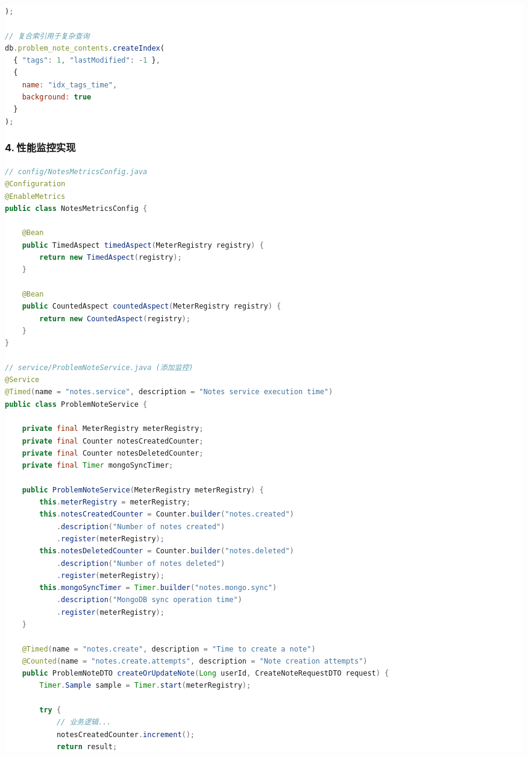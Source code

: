 ```javascript
);

// 复合索引用于复杂查询
db.problem_note_contents.createIndex(
  { "tags": 1, "lastModified": -1 },
  { 
    name: "idx_tags_time",
    background: true 
  }
);
```

### 4. 性能监控实现

```java
// config/NotesMetricsConfig.java
@Configuration
@EnableMetrics
public class NotesMetricsConfig {
    
    @Bean
    public TimedAspect timedAspect(MeterRegistry registry) {
        return new TimedAspect(registry);
    }
    
    @Bean
    public CountedAspect countedAspect(MeterRegistry registry) {
        return new CountedAspect(registry);
    }
}

// service/ProblemNoteService.java (添加监控)
@Service
@Timed(name = "notes.service", description = "Notes service execution time")
public class ProblemNoteService {
    
    private final MeterRegistry meterRegistry;
    private final Counter notesCreatedCounter;
    private final Counter notesDeletedCounter;
    private final Timer mongoSyncTimer;
    
    public ProblemNoteService(MeterRegistry meterRegistry) {
        this.meterRegistry = meterRegistry;
        this.notesCreatedCounter = Counter.builder("notes.created")
            .description("Number of notes created")
            .register(meterRegistry);
        this.notesDeletedCounter = Counter.builder("notes.deleted")
            .description("Number of notes deleted")
            .register(meterRegistry);
        this.mongoSyncTimer = Timer.builder("notes.mongo.sync")
            .description("MongoDB sync operation time")
            .register(meterRegistry);
    }
    
    @Timed(name = "notes.create", description = "Time to create a note")
    @Counted(name = "notes.create.attempts", description = "Note creation attempts")
    public ProblemNoteDTO createOrUpdateNote(Long userId, CreateNoteRequestDTO request) {
        Timer.Sample sample = Timer.start(meterRegistry);
        
        try {
            // 业务逻辑...
            notesCreatedCounter.increment();
            return result;
```